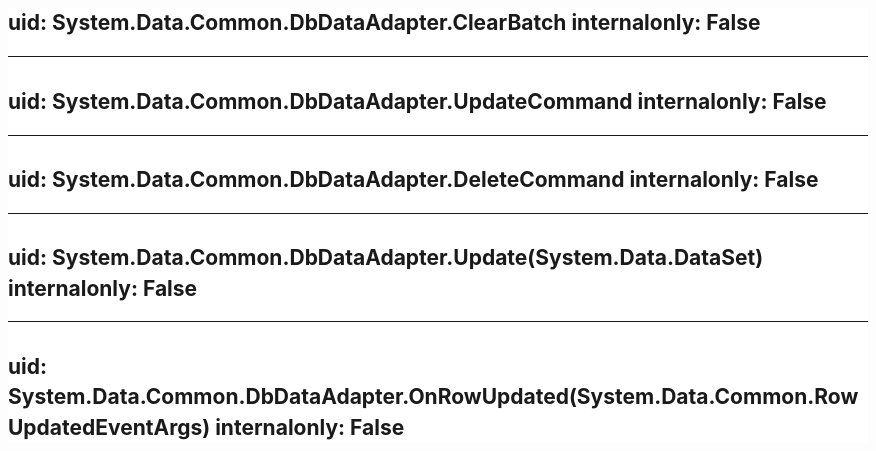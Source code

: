 uid: System.Data.Common.DbDataAdapter.ClearBatch
internalonly: False
---

---
uid: System.Data.Common.DbDataAdapter.UpdateCommand
internalonly: False
---

---
uid: System.Data.Common.DbDataAdapter.DeleteCommand
internalonly: False
---

---
uid: System.Data.Common.DbDataAdapter.Update(System.Data.DataSet)
internalonly: False
---

---
uid: System.Data.Common.DbDataAdapter.OnRowUpdated(System.Data.Common.RowUpdatedEventArgs)
internalonly: False
---

